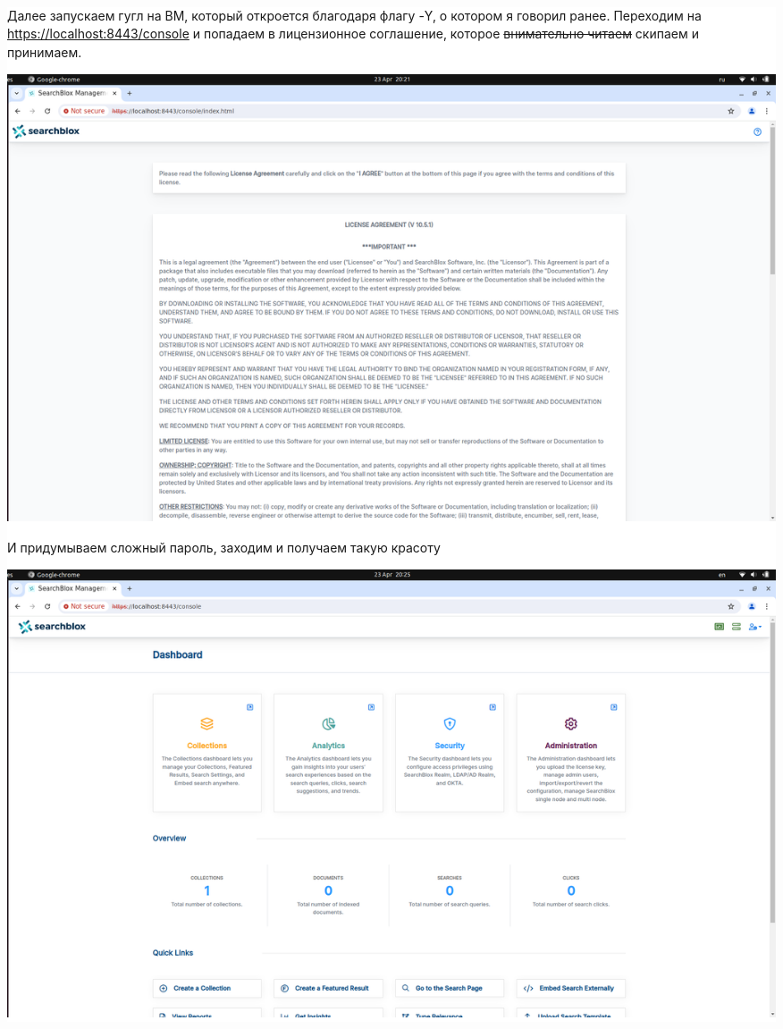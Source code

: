    Далее запускаем гугл на ВМ, который откроется благодаря флагу -Y, о котором я говорил ранее. Переходим на [https://localhost:8443/console](https://localhost:8443/console) и попадаем в лицензионное соглашение, которое ~~внимательно читаем~~ скипаем и принимаем.
   
   ![](pic/pic6.png)
   
   И придумываем сложный пароль, заходим и получаем такую красоту
   
   ![](pic/pic7.png)
   